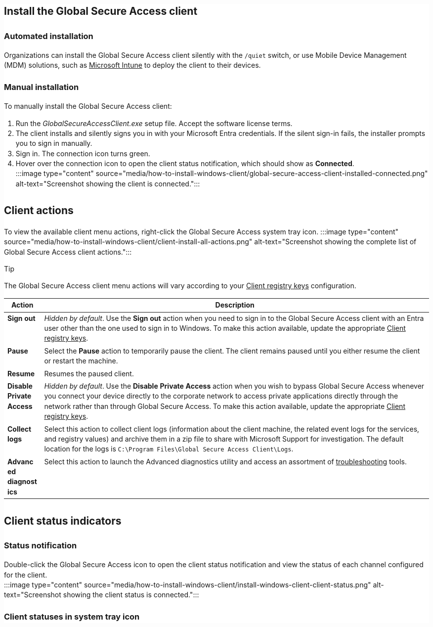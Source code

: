 ## Install the Global Secure Access client
### Automated installation
Organizations can install the Global Secure Access client silently with the `/quiet` switch, or use Mobile Device Management (MDM) solutions, such as [Microsoft Intune](/mem/intune/apps/apps-win32-app-management) to deploy the client to their devices.

### Manual installation
To manually install the Global Secure Access client:
1. Run the *GlobalSecureAccessClient.exe* setup file. Accept the software license terms.
1. The client installs and silently signs you in with your Microsoft Entra credentials. If the silent sign-in fails, the installer prompts you to sign in manually.
1. Sign in. The connection icon turns green. 
1. Hover over the connection icon to open the client status notification, which should show as **Connected**.   
:::image type="content" source="media/how-to-install-windows-client/global-secure-access-client-installed-connected.png" alt-text="Screenshot showing the client is connected.":::

## Client actions
To view the available client menu actions, right-click the Global Secure Access system tray icon.
:::image type="content" source="media/how-to-install-windows-client/client-install-all-actions.png" alt-text="Screenshot showing the complete list of Global Secure Access client actions.":::

> [!TIP]
> The Global Secure Access client menu actions will vary according to your [Client registry keys](#client-registry-keys) configuration.

|Action   |Description  |
|---------|---------|
|**Sign out**   |*Hidden by default*. Use the **Sign out** action when you need to sign in to the Global Secure Access client with an Entra user other than the one used to sign in to Windows. To make this action available, update the appropriate [Client registry keys](#client-registry-keys).         |
|**Pause**   |Select the **Pause** action to temporarily pause the client. The client remains paused until you either resume the client or restart the machine.         |
|**Resume**   |Resumes the paused client.         |
|**Disable Private Access**   |*Hidden by default*. Use the **Disable Private Access** action when you wish to bypass Global Secure Access whenever you connect your device directly to the corporate network to access private applications directly through the network rather than through Global Secure Access. To make this action available, update the appropriate [Client registry keys](#client-registry-keys).         |
|**Collect logs**   |Select this action to collect client logs (information about the client machine, the related event logs for the services, and registry values) and archive them in a zip file to share with Microsoft Support for investigation. The default location for the logs is `C:\Program Files\Global Secure Access Client\Logs`.         |
|**Advanced diagnostics**   |Select this action to launch the Advanced diagnostics utility and access an assortment of [troubleshooting](#troubleshooting) tools.         |

## Client status indicators
### Status notification
Double-click the Global Secure Access icon to open the client status notification and view the status of each channel configured for the client.   
:::image type="content" source="media/how-to-install-windows-client/install-windows-client-client-status.png" alt-text="Screenshot showing the client status is connected.":::

### Client statuses in system tray icon
